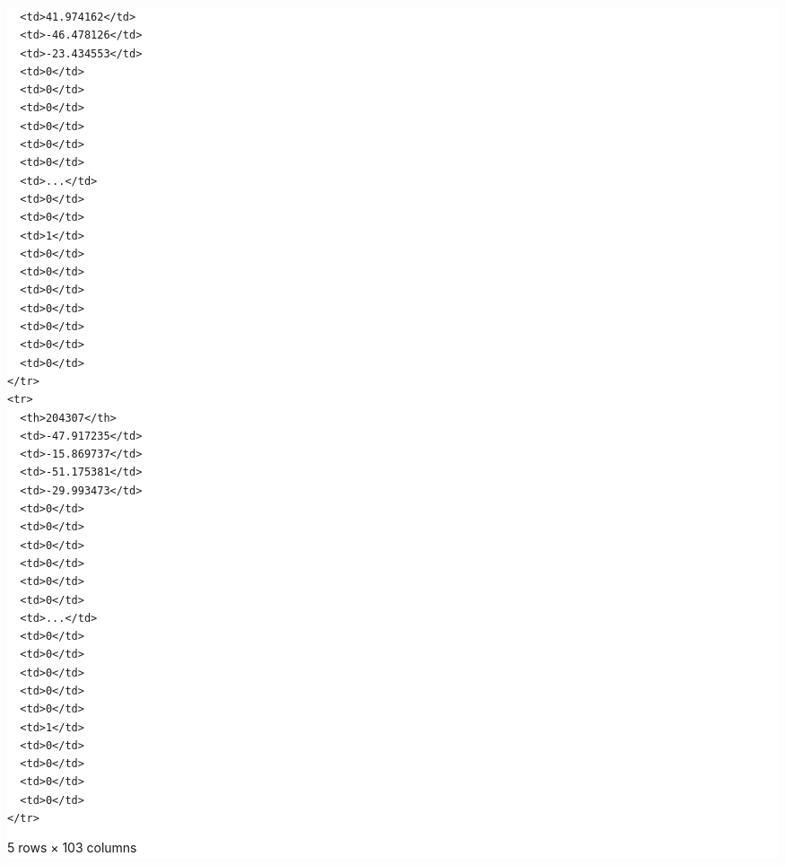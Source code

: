       <td>41.974162</td>
      <td>-46.478126</td>
      <td>-23.434553</td>
      <td>0</td>
      <td>0</td>
      <td>0</td>
      <td>0</td>
      <td>0</td>
      <td>0</td>
      <td>...</td>
      <td>0</td>
      <td>0</td>
      <td>1</td>
      <td>0</td>
      <td>0</td>
      <td>0</td>
      <td>0</td>
      <td>0</td>
      <td>0</td>
      <td>0</td>
    </tr>
    <tr>
      <th>204307</th>
      <td>-47.917235</td>
      <td>-15.869737</td>
      <td>-51.175381</td>
      <td>-29.993473</td>
      <td>0</td>
      <td>0</td>
      <td>0</td>
      <td>0</td>
      <td>0</td>
      <td>0</td>
      <td>...</td>
      <td>0</td>
      <td>0</td>
      <td>0</td>
      <td>0</td>
      <td>0</td>
      <td>1</td>
      <td>0</td>
      <td>0</td>
      <td>0</td>
      <td>0</td>
    </tr>
  </tbody>
</table>
<p>5 rows × 103 columns</p>
</div>


